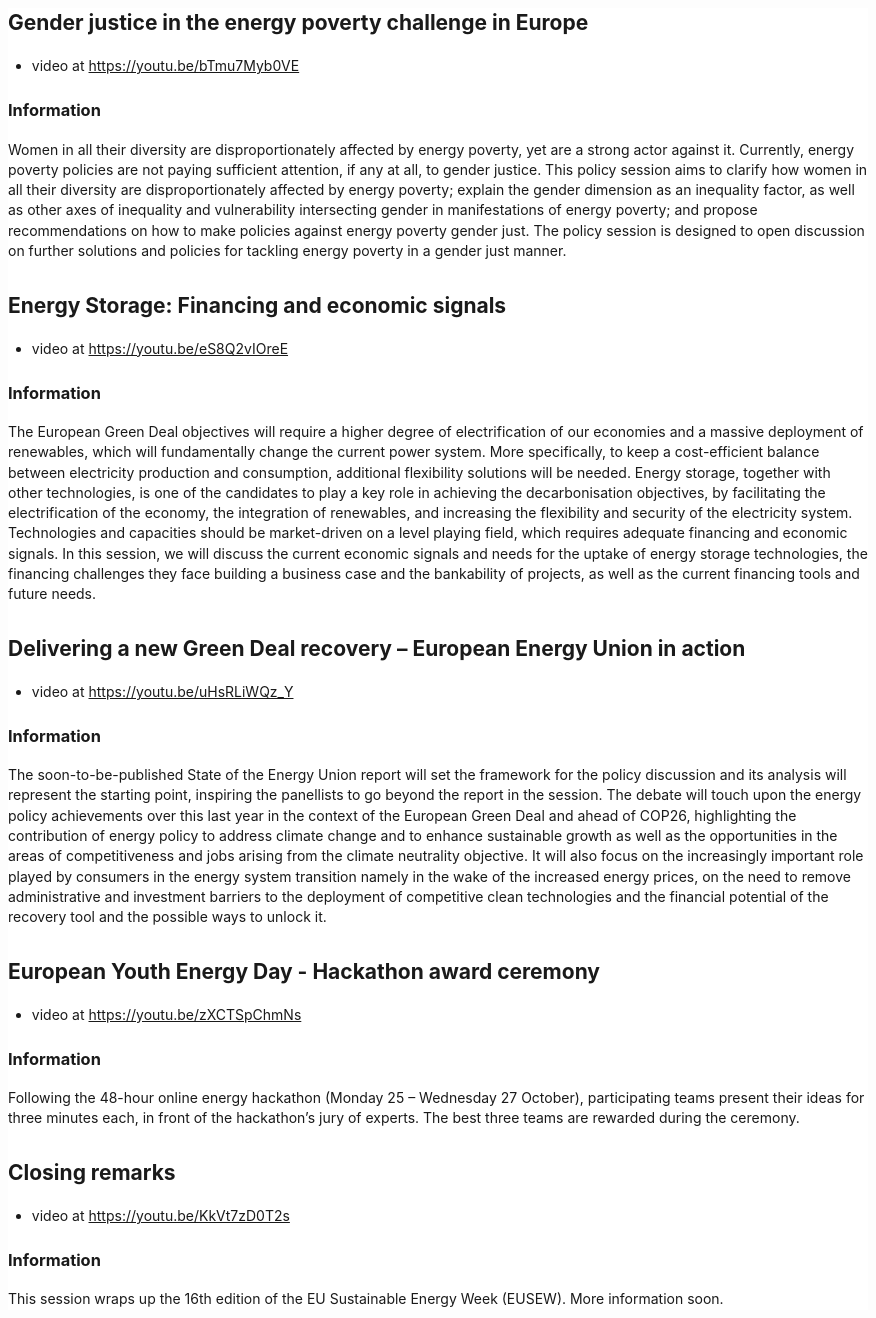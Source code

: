 ## Gender justice in the energy poverty challenge in Europe
- video at https://youtu.be/bTmu7Myb0VE 
### Information
Women in all their diversity are disproportionately affected by energy poverty, yet are a strong actor against it. Currently, energy poverty policies are not paying sufficient attention, if any at all, to gender justice. This policy session aims to clarify how women in all their diversity are disproportionately affected by energy poverty; explain the gender dimension as an inequality factor, as well as other axes of inequality and vulnerability intersecting gender in manifestations of energy poverty; and propose recommendations on how to make policies against energy poverty gender just. The policy session is designed to open discussion on further solutions and policies for tackling energy poverty in a gender just manner. 

## Energy Storage: Financing and economic signals
- video at https://youtu.be/eS8Q2vIOreE 
### Information
The European Green Deal objectives will require a higher degree of electrification of our economies and a massive deployment of renewables, which will fundamentally change the current power system. More specifically, to keep a cost-efficient balance between electricity production and consumption, additional flexibility solutions will be needed.
Energy storage, together with other technologies, is one of the candidates to play a key role in achieving the decarbonisation objectives, by facilitating the electrification of the economy, the integration of renewables, and increasing the flexibility and security of the electricity system. Technologies and capacities should be market-driven on a level playing field, which requires adequate financing and economic signals.
In this session, we will discuss the current economic signals and needs for the uptake of energy storage technologies, the financing challenges they face building a business case and the bankability of projects, as well as the current financing tools and future needs.

## Delivering a new Green Deal recovery – European Energy Union in action
- video at https://youtu.be/uHsRLiWQz_Y 
### Information
The soon-to-be-published State of the Energy Union report will set the framework for the policy discussion and its analysis will represent the starting point, inspiring the panellists to go beyond the report in the session. The debate will touch upon the energy policy achievements over this last year in the context of the European Green Deal and ahead of COP26, highlighting the contribution of energy policy to address climate change and to enhance sustainable growth as well as the opportunities in the areas of competitiveness and jobs arising from the climate neutrality objective. It will also focus on the increasingly important role played by consumers in the energy system transition namely in the wake of the increased energy prices, on the need to remove administrative and investment barriers to the deployment of competitive clean technologies and the financial potential of the recovery tool and the possible ways to unlock it. 

## European Youth Energy Day - Hackathon award ceremony
- video at https://youtu.be/zXCTSpChmNs
### Information
Following the 48-hour online energy hackathon (Monday 25 – Wednesday 27 October), participating teams present their ideas for three minutes each, in front of the hackathon’s jury of experts. The best three teams are rewarded during the ceremony. 

## Closing remarks
- video at https://youtu.be/KkVt7zD0T2s 
### Information
This session wraps up the 16th edition of the EU Sustainable Energy Week (EUSEW). More information soon.
